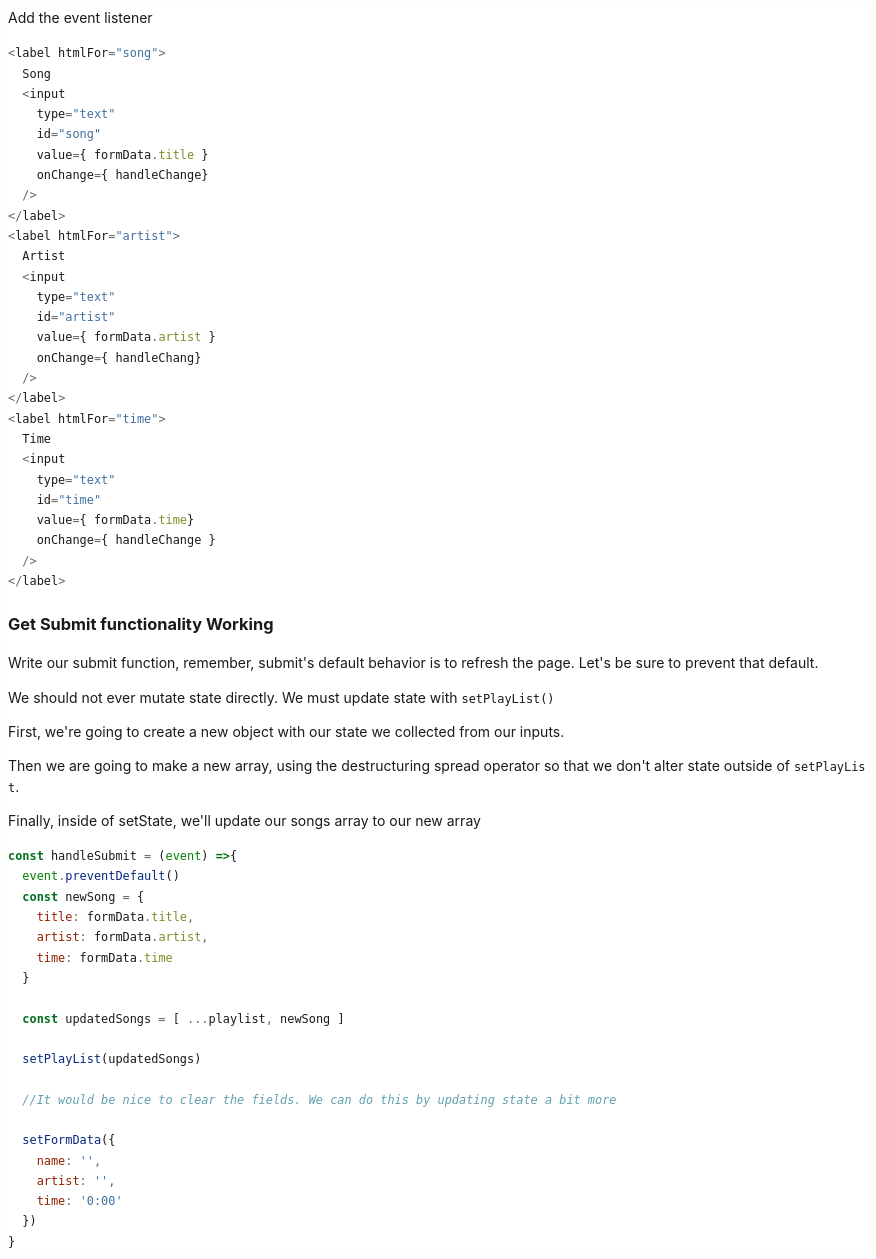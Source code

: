 Add the event listener

```js
<label htmlFor="song">
  Song
  <input
    type="text"
    id="song"
    value={ formData.title }
    onChange={ handleChange}
  />
</label>
<label htmlFor="artist">
  Artist
  <input
    type="text"
    id="artist"
    value={ formData.artist }
    onChange={ handleChang}
  />
</label>
<label htmlFor="time">
  Time
  <input
    type="text"
    id="time"
    value={ formData.time}
    onChange={ handleChange }
  />
</label>
```

### Get Submit functionality Working

Write our submit function, remember, submit's default behavior is to refresh the page. Let's be sure to prevent that default.

We should not ever mutate state directly. We must update state with `setPlayList()`

First, we're going to create a new object with our state we collected from our inputs.

Then we are going to make a new array, using the destructuring spread operator so that we don't alter state outside of `setPlayList`.

Finally, inside of setState, we'll update our songs array to our new array

```js
const handleSubmit = (event) =>{
  event.preventDefault()
  const newSong = {
    title: formData.title,
    artist: formData.artist,
    time: formData.time
  }

  const updatedSongs = [ ...playlist, newSong ]
  
  setPlayList(updatedSongs)

  //It would be nice to clear the fields. We can do this by updating state a bit more

  setFormData({
    name: '',
    artist: '',
    time: '0:00'
  })
}
```